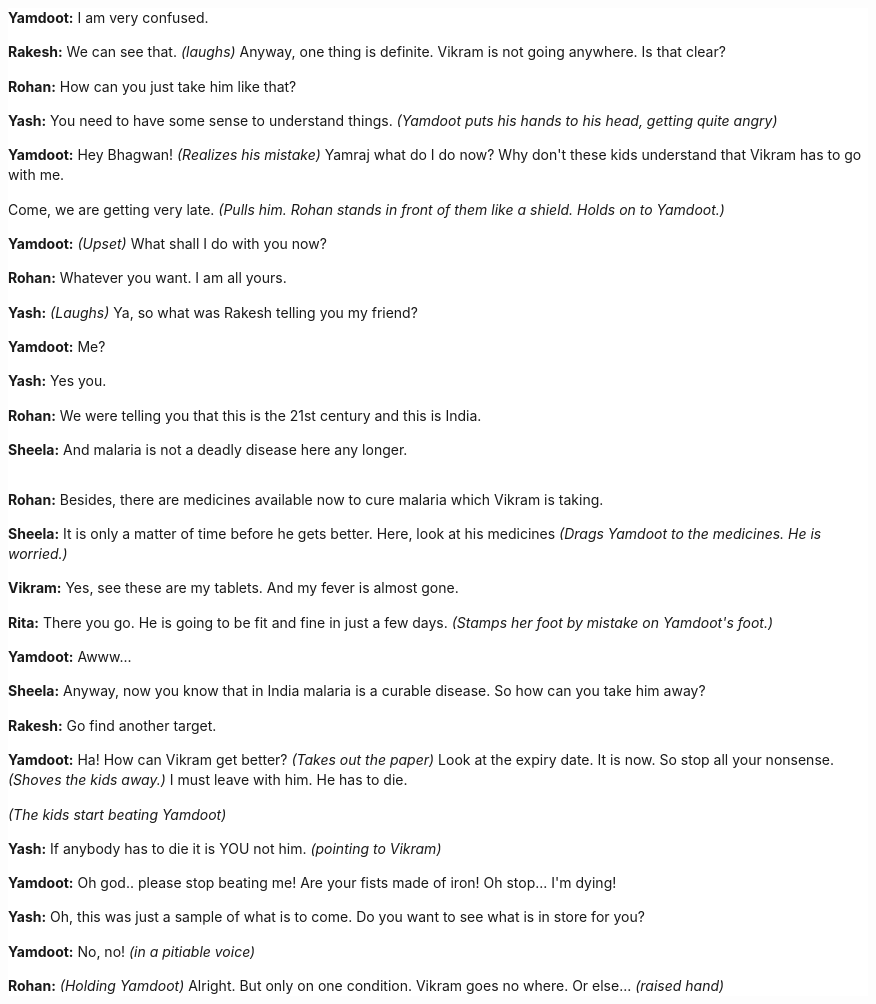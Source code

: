 __Yamdoot:__ I am very confused.

__Rakesh:__ We can see that. _(laughs)_ Anyway, one thing is definite. Vikram is not going anywhere. Is that clear?

__Rohan:__ How can you just take him like that?

__Yash:__ You need to have some sense to understand things. _(Yamdoot puts his hands to his head, getting quite angry)_

__Yamdoot:__ Hey Bhagwan! _(Realizes his mistake)_ Yamraj what do I do now? Why don't these kids understand that Vikram has to go with me.

Come, we are getting very late. _(Pulls him. Rohan stands in front of them like a shield. Holds on to Yamdoot.)_

__Yamdoot:__ _(Upset)_ What shall I do with you now?

__Rohan:__ Whatever you want. I am all yours.

__Yash:__ _(Laughs)_ Ya, so what was Rakesh telling you my friend?

__Yamdoot:__ Me?

__Yash:__ Yes you.

__Rohan:__ We were telling you that this is the 21st century and this is India.

__Sheela:__ And malaria is not a deadly disease here any longer.

##
__Rohan:__ Besides, there are medicines available now to cure malaria which Vikram is taking.

__Sheela:__ It is only a matter of time before he gets better. Here, look at his medicines _(Drags Yamdoot to the medicines. He is worried.)_

__Vikram:__ Yes, see these are my tablets. And my fever is almost gone.

__Rita:__ There you go. He is going to be fit and fine in just a few days. _(Stamps her foot by mistake on Yamdoot's foot.)_

__Yamdoot:__ Awww...

__Sheela:__ Anyway, now you know that in India malaria is a curable disease. So how can you take him away?

__Rakesh:__ Go find another target.

__Yamdoot:__ Ha! How can Vikram get better? _(Takes out the paper)_ Look at the expiry date. It is now. So stop all your nonsense. _(Shoves the kids away.)_ I must leave with him. He has to die.

_(The kids start beating Yamdoot)_

__Yash:__ If anybody has to die it is YOU not him. _(pointing to Vikram)_

__Yamdoot:__ Oh god.. please stop beating me! Are your fists made of iron! Oh stop... I'm dying!

__Yash:__ Oh, this was just a sample of what is to come. Do you want to see what is in store for you?

__Yamdoot:__ No, no! _(in a pitiable voice)_

__Rohan:__ _(Holding Yamdoot)_ Alright. But only on one condition. Vikram goes no where. Or else... _(raised hand)_
